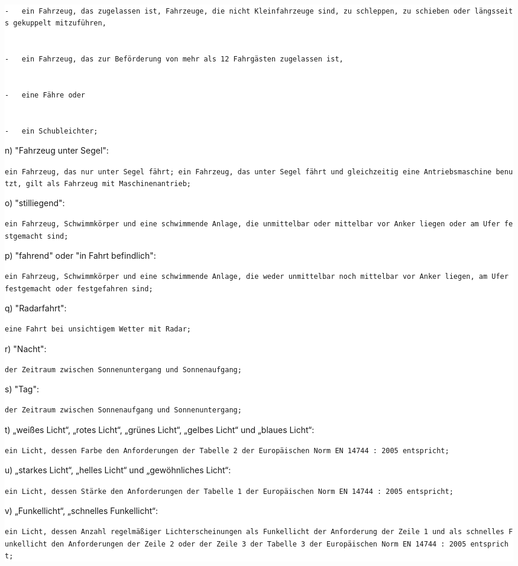     -   ein Fahrzeug, das zugelassen ist, Fahrzeuge, die nicht Kleinfahrzeuge sind, zu schleppen, zu schieben oder längsseits gekuppelt mitzuführen,


    -   ein Fahrzeug, das zur Beförderung von mehr als 12 Fahrgästen zugelassen ist,


    -   eine Fähre oder


    -   ein Schubleichter;





n)  "Fahrzeug unter Segel":

    ein Fahrzeug, das nur unter Segel fährt; ein Fahrzeug, das unter Segel fährt und gleichzeitig eine Antriebsmaschine benutzt, gilt als Fahrzeug mit Maschinenantrieb;


o)  "stilliegend":

    ein Fahrzeug, Schwimmkörper und eine schwimmende Anlage, die unmittelbar oder mittelbar vor Anker liegen oder am Ufer festgemacht sind;


p)  "fahrend" oder "in Fahrt befindlich":

    ein Fahrzeug, Schwimmkörper und eine schwimmende Anlage, die weder unmittelbar noch mittelbar vor Anker liegen, am Ufer festgemacht oder festgefahren sind;


q)  "Radarfahrt":

    eine Fahrt bei unsichtigem Wetter mit Radar;


r)  "Nacht":

    der Zeitraum zwischen Sonnenuntergang und Sonnenaufgang;


s)  "Tag":

    der Zeitraum zwischen Sonnenaufgang und Sonnenuntergang;


t)  „weißes Licht“, „rotes Licht“, „grünes Licht“, „gelbes Licht“ und „blaues Licht“:

    ein Licht, dessen Farbe den Anforderungen der Tabelle 2 der Europäischen Norm EN 14744 : 2005 entspricht;


u)  „starkes Licht“, „helles Licht“ und „gewöhnliches Licht“:

    ein Licht, dessen Stärke den Anforderungen der Tabelle 1 der Europäischen Norm EN 14744 : 2005 entspricht;


v)  „Funkellicht“, „schnelles Funkellicht“:

    ein Licht, dessen Anzahl regelmäßiger Lichterscheinungen als Funkellicht der Anforderung der Zeile 1 und als schnelles Funkellicht den Anforderungen der Zeile 2 oder der Zeile 3 der Tabelle 3 der Europäischen Norm EN 14744 : 2005 entspricht;

